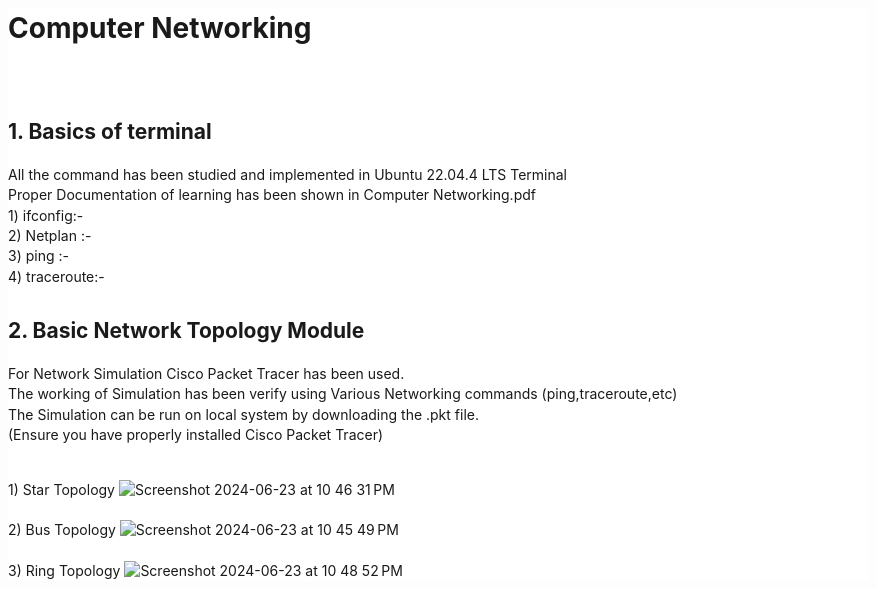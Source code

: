# Computer Networking
<br>

##  1. Basics of terminal
All the command has been studied and implemented in Ubuntu 22.04.4 LTS Terminal <br>
Proper Documentation of learning has been shown in Computer Networking.pdf 
<br> 1) ifconfig:-
<br> 2) Netplan :-
<br> 3) ping :-
<br> 4) traceroute:-
<br>
## 2. Basic Network Topology Module
For Network Simulation Cisco Packet Tracer has been used.<br>
The working of Simulation has been verify using Various Networking commands (ping,traceroute,etc)<br>
The Simulation can be run on local system by downloading the .pkt file.<br>
(Ensure you have properly installed Cisco Packet Tracer)

<br> 1) Star Topology
<img width="1440" alt="Screenshot 2024-06-23 at 10 46 31 PM" src="https://github.com/vedant44-cyber/Task_Submission/assets/145666524/23099440-569f-401a-971d-e6c6acc0c06b">
<br>
<br>
2) Bus Topology
<img width="1440" alt="Screenshot 2024-06-23 at 10 45 49 PM" src="https://github.com/vedant44-cyber/Task_Submission/assets/145666524/da55e0da-4b39-4c8d-9fcf-1827696bf9f0">
<br>
<br>
3) Ring Topology
<img width="1440" alt="Screenshot 2024-06-23 at 10 48 52 PM" src="https://github.com/vedant44-cyber/Task_Submission/assets/145666524/435cda4d-8799-41b6-bb1e-70934ed51cd9">



